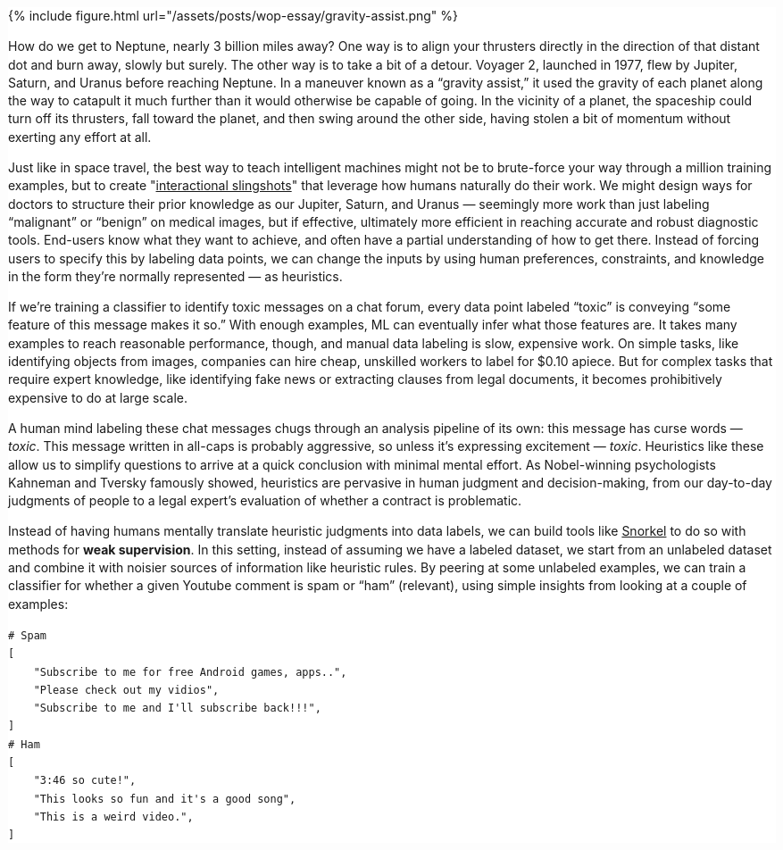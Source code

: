 {% include figure.html
url="/assets/posts/wop-essay/gravity-assist.png" %}

How do we get to Neptune, nearly 3 billion miles away? One way is to align your thrusters directly in the direction of that distant dot and burn away, slowly but surely. The other way is to take a bit of a detour. Voyager 2, launched in 1977, flew by Jupiter, Saturn, and Uranus before reaching Neptune. In a maneuver known as a “gravity assist,” it used the gravity of each planet along the way to catapult it much further than it would otherwise be capable of going. In the vicinity of a planet, the spaceship could turn off its thrusters, fall toward the planet, and then swing around the other side, having stolen a bit of momentum without exerting any effort at all.

Just like in space travel, the best way to teach intelligent machines might not be to brute-force your way through a million training examples, but to create "[interactional slingshots](http://www-personal.umich.edu/~sairohit/)" that leverage how humans naturally do their work. We might design ways for doctors to structure their prior knowledge as our Jupiter, Saturn, and Uranus — seemingly more work than just labeling “malignant” or “benign” on medical images, but if effective, ultimately more efficient in reaching accurate and robust diagnostic tools. End-users know what they want to achieve, and often have a partial understanding of how to get there. Instead of forcing users to specify this by labeling data points, we can change the inputs by using human preferences, constraints, and knowledge in the form they’re normally represented — as heuristics.

If we’re training a classifier to identify toxic messages on a chat forum, every data point labeled “toxic” is conveying “some feature of this message makes it so.” With enough examples, ML can eventually infer what those features are. It takes many examples to reach reasonable performance, though, and manual data labeling is slow, expensive work. On simple tasks, like identifying objects from images, companies can hire cheap, unskilled workers to label for $0.10 apiece. But for complex tasks that require expert knowledge, like identifying fake news or extracting clauses from legal documents, it becomes prohibitively expensive to do at large scale.

A human mind labeling these chat messages chugs through an analysis pipeline of its own: this message has curse words — _toxic_. This message written in all-caps is probably aggressive, so unless it’s expressing excitement — _toxic_. Heuristics like these allow us to simplify questions to arrive at a quick conclusion with minimal mental effort. As Nobel-winning psychologists Kahneman and Tversky famously showed, heuristics are pervasive in human judgment and decision-making, from our day-to-day judgments of people to a legal expert’s evaluation of whether a contract is problematic.

Instead of having humans mentally translate heuristic judgments into data labels, we can build tools like [Snorkel](http://snorkel.org) to do so with methods for **weak supervision**. In this setting, instead of assuming we have a labeled dataset, we start from an unlabeled dataset and combine it with noisier sources of information like heuristic rules. By peering at some unlabeled examples, we can train a classifier for whether a given Youtube comment is spam or “ham” (relevant), using simple insights from looking at a couple of examples:

<div class="code">
<pre><code># Spam
[
    "Subscribe to me for free Android games, apps..",
    "Please check out my vidios",
    "Subscribe to me and I'll subscribe back!!!",
]
# Ham
[
    "3:46 so cute!",
    "This looks so fun and it's a good song",
    "This is a weird video.",
]</code></pre>
</div>
